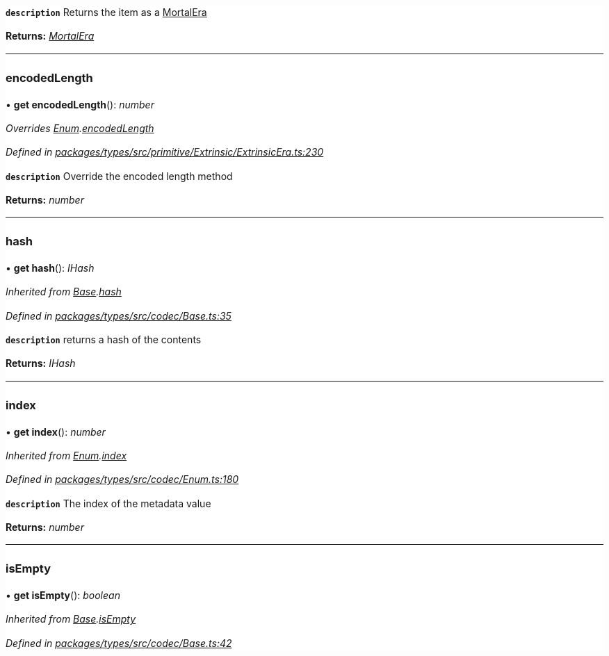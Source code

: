 **`description`** Returns the item as a [MortalEra](_primitive_extrinsic_extrinsicera_.mortalera.md)

**Returns:** *[MortalEra](_primitive_extrinsic_extrinsicera_.mortalera.md)*

___

###  encodedLength

• **get encodedLength**(): *number*

*Overrides [Enum](_codec_enum_.enum.md).[encodedLength](_codec_enum_.enum.md#encodedlength)*

*Defined in [packages/types/src/primitive/Extrinsic/ExtrinsicEra.ts:230](https://github.com/polkadot-js/api/blob/89d029eca3/packages/types/src/primitive/Extrinsic/ExtrinsicEra.ts#L230)*

**`description`** Override the encoded length method

**Returns:** *number*

___

###  hash

• **get hash**(): *IHash*

*Inherited from [Base](_codec_base_.base.md).[hash](_codec_base_.base.md#hash)*

*Defined in [packages/types/src/codec/Base.ts:35](https://github.com/polkadot-js/api/blob/89d029eca3/packages/types/src/codec/Base.ts#L35)*

**`description`** returns a hash of the contents

**Returns:** *IHash*

___

###  index

• **get index**(): *number*

*Inherited from [Enum](_codec_enum_.enum.md).[index](_codec_enum_.enum.md#index)*

*Defined in [packages/types/src/codec/Enum.ts:180](https://github.com/polkadot-js/api/blob/89d029eca3/packages/types/src/codec/Enum.ts#L180)*

**`description`** The index of the metadata value

**Returns:** *number*

___

###  isEmpty

• **get isEmpty**(): *boolean*

*Inherited from [Base](_codec_base_.base.md).[isEmpty](_codec_base_.base.md#isempty)*

*Defined in [packages/types/src/codec/Base.ts:42](https://github.com/polkadot-js/api/blob/89d029eca3/packages/types/src/codec/Base.ts#L42)*
